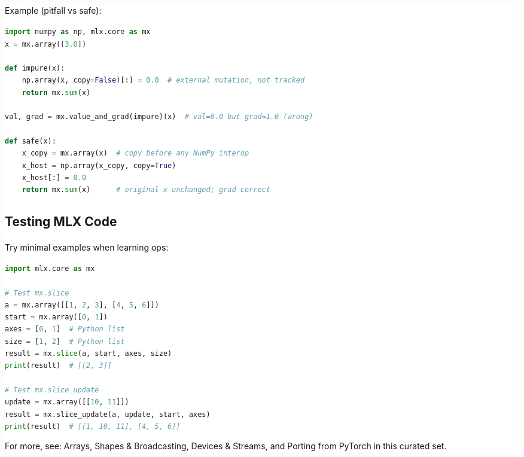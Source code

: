 Example (pitfall vs safe):
```python
import numpy as np, mlx.core as mx
x = mx.array([3.0])

def impure(x):
    np.array(x, copy=False)[:] = 0.0  # external mutation, not tracked
    return mx.sum(x)

val, grad = mx.value_and_grad(impure)(x)  # val=0.0 but grad≈1.0 (wrong)

def safe(x):
    x_copy = mx.array(x)  # copy before any NumPy interop
    x_host = np.array(x_copy, copy=True)
    x_host[:] = 0.0
    return mx.sum(x)      # original x unchanged; grad correct
```

## Testing MLX Code

Try minimal examples when learning ops:
```python
import mlx.core as mx

# Test mx.slice
a = mx.array([[1, 2, 3], [4, 5, 6]])
start = mx.array([0, 1])
axes = [0, 1]  # Python list
size = [1, 2]  # Python list
result = mx.slice(a, start, axes, size)
print(result)  # [[2, 3]]

# Test mx.slice_update
update = mx.array([[10, 11]])
result = mx.slice_update(a, update, start, axes)
print(result)  # [[1, 10, 11], [4, 5, 6]]
```

For more, see: Arrays, Shapes & Broadcasting, Devices & Streams, and Porting from PyTorch in this curated set.

